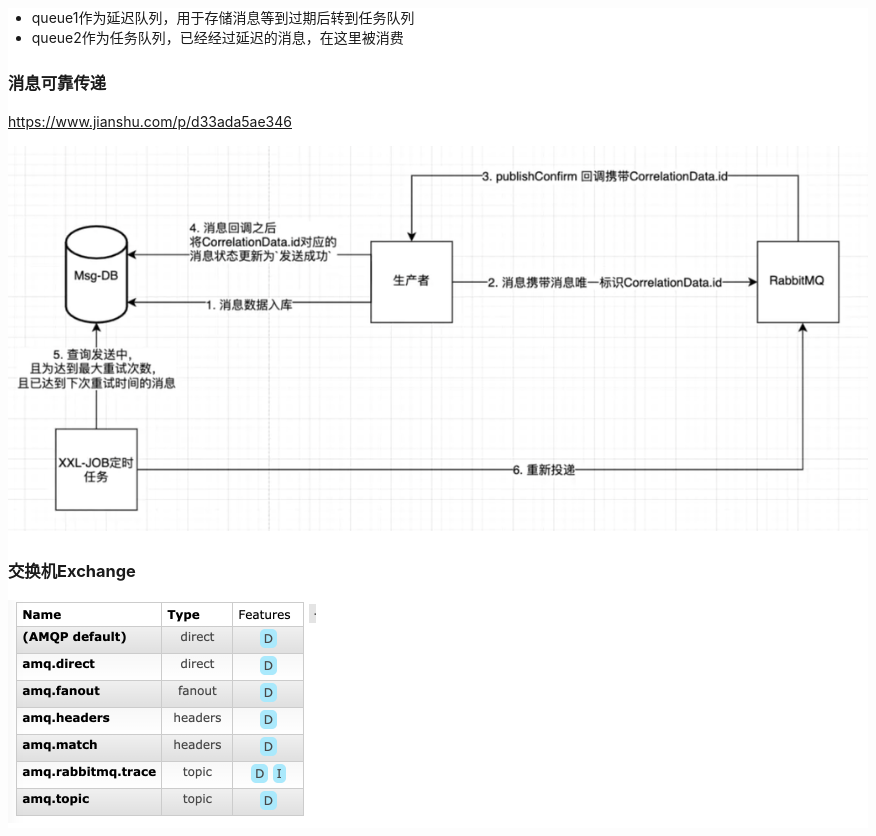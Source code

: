 - queue1作为延迟队列，用于存储消息等到过期后转到任务队列
- queue2作为任务队列，已经经过延迟的消息，在这里被消费

### 消息可靠传递

https://www.jianshu.com/p/d33ada5ae346

![rabbitmq_message](./images/rabbitmq_message.png)

### 交换机Exchange

<img src="./images/rabbitmq_exchange.png" alt="rabbitmq_exchange" style="zoom:50%;" />

